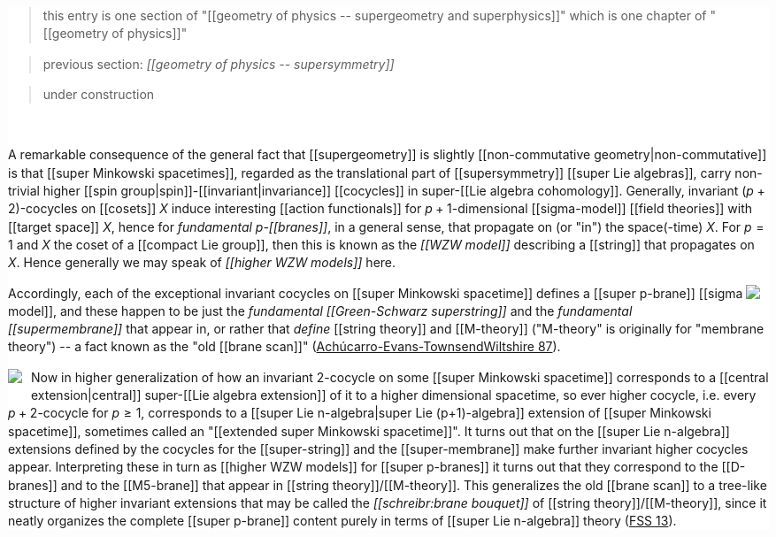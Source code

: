

> this entry is one section of "[[geometry of physics -- supergeometry and superphysics]]"
> which is one chapter of "[[geometry of physics]]"

> previous section: _[[geometry of physics -- supersymmetry]]_

> under construction


$\,$



A remarkable consequence of the general fact that [[supergeometry]] is slightly
[[non-commutative geometry|non-commutative]] is that [[super Minkowski spacetimes]],
regarded as the translational part of [[supersymmetry]] [[super Lie algebras]],
carry non-trivial higher [[spin group|spin]]-[[invariant|invariance]] [[cocycles]] in super-[[Lie algebra cohomology]].
Generally, invariant $(p+2)$-cocycles on [[cosets]] $X$ induce interesting
[[action functionals]] for $p+1$-dimensional [[sigma-model]] [[field theories]]
with [[target space]] $X$, hence for _fundamental $p$-[[branes]]_, in a general sense,
that propagate on (or "in") the space(-time) $X$. For $p = 1$ and $X$ the coset of a [[compact Lie group]],
then this is known as the _[[WZW model]]_ describing a [[string]] that propagates on $X$.
Hence generally we may speak of _[[higher WZW models]]_ here.

<div style="float:right;margin:0 10px 10px 0;">
<img src="https://ncatlab.org/nlab/files/OldBraneScan.jpg" width="350">
</div>

Accordingly,  each of the exceptional invariant cocycles on [[super Minkowski spacetime]] defines a [[super p-brane]]
[[sigma model]], and these happen to be just the _fundamental [[Green-Schwarz superstring]]_ and the _fundamental [[supermembrane]]_
that appear in, or rather that _define_ [[string theory]] and [[M-theory]] ("M-theory" is originally for "membrane theory")
-- a fact known as the "old [[brane scan]]" ([Achúcarro-Evans-TownsendWiltshire 87](#AETW87)).

<div style="float:left;margin:0 10px 10px 0;">
<img src="https://ncatlab.org/schreiber/files/SecondBraneExtensions.png" width="350">
</div>

Now in higher generalization of how an invariant 2-cocycle on some [[super Minkowski spacetime]] corresponds to a [[central extension|central]]
super-[[Lie algebra extension]] of it to a higher dimensional spacetime, so ever higher cocycle,
i.e. every $p+2$-cocycle for $p \geq 1$, corresponds to a [[super Lie n-algebra|super Lie (p+1)-algebra]] extension
of [[super Minkowski spacetime]], sometimes called an "[[extended super Minkowski spacetime]]".
It turns out that on the [[super Lie n-algebra]] extensions defined by the cocycles for the [[super-string]] and the [[super-membrane]]
make further invariant higher cocycles appear. Interpreting these in turn as [[higher WZW models]] for [[super p-branes]]
it turns out that they correspond to the [[D-branes]] and to the [[M5-brane]] that appear in [[string theory]]/[[M-theory]].
This generalizes the old [[brane scan]] to a tree-like structure of higher invariant extensions that may be called the
_[[schreibr:brane bouquet]]_ of [[string theory]]/[[M-theory]], since it neatly organizes the complete [[super p-brane]] content
purely in terms of [[super Lie n-algebra]] theory ([FSS 13](#FSS13)). 
